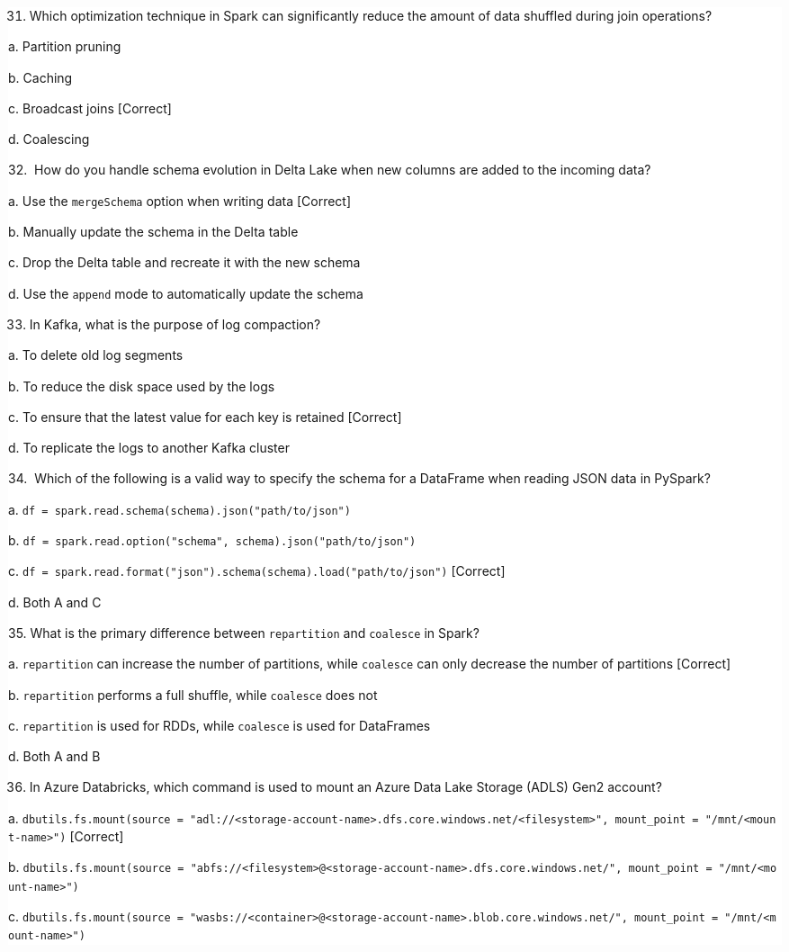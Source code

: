 31. Which optimization technique in Spark can significantly reduce the amount of data shuffled during join operations?

a. Partition pruning

b. Caching

c. Broadcast joins  [Correct]

d. Coalescing

32.  How do you handle schema evolution in Delta Lake when new columns are added to the incoming data?

a. Use the `mergeSchema` option when writing data  [Correct]

b. Manually update the schema in the Delta table

c. Drop the Delta table and recreate it with the new schema

d. Use the `append` mode to automatically update the schema

33. In Kafka, what is the purpose of log compaction?

a. To delete old log segments

b. To reduce the disk space used by the logs

c. To ensure that the latest value for each key is retained  [Correct]

d. To replicate the logs to another Kafka cluster

34.  Which of the following is a valid way to specify the schema for a DataFrame when reading JSON data in PySpark?

a. `df = spark.read.schema(schema).json("path/to/json")`

b. `df = spark.read.option("schema", schema).json("path/to/json")`

c. `df = spark.read.format("json").schema(schema).load("path/to/json")`  [Correct]

d. Both A and C

35. What is the primary difference between `repartition` and `coalesce` in Spark?

a. `repartition` can increase the number of partitions, while `coalesce` can only decrease the number of partitions  [Correct]

b. `repartition` performs a full shuffle, while `coalesce` does not

c. `repartition` is used for RDDs, while `coalesce` is used for DataFrames

d. Both A and B

36. In Azure Databricks, which command is used to mount an Azure Data Lake Storage (ADLS) Gen2 account?

a. `dbutils.fs.mount(source = "adl://<storage-account-name>.dfs.core.windows.net/<filesystem>", mount_point = "/mnt/<mount-name>")`  [Correct]

b. `dbutils.fs.mount(source = "abfs://<filesystem>@<storage-account-name>.dfs.core.windows.net/", mount_point = "/mnt/<mount-name>")`

c. `dbutils.fs.mount(source = "wasbs://<container>@<storage-account-name>.blob.core.windows.net/", mount_point = "/mnt/<mount-name>")`
